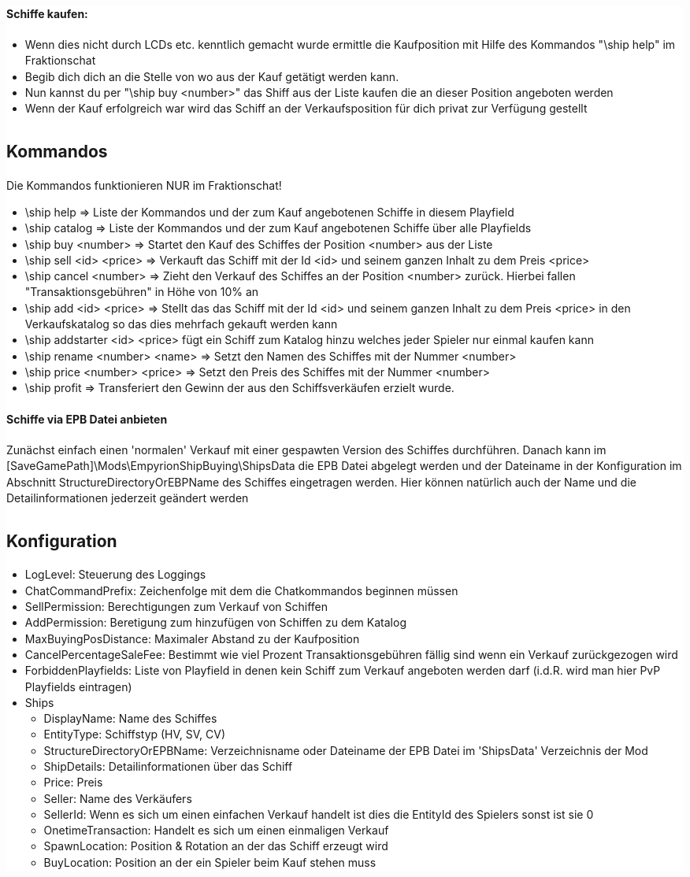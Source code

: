 #### Schiffe kaufen:
* Wenn dies nicht durch LCDs etc. kenntlich gemacht wurde ermittle die Kaufposition mit Hilfe des Kommandos "\\ship help" im Fraktionschat
* Begib dich dich an die Stelle von wo aus der Kauf getätigt werden kann.
* Nun kannst du per "\\ship buy &lt;number&gt;" das Shiff aus der Liste kaufen die an dieser Position angeboten werden
* Wenn der Kauf erfolgreich war wird das Schiff an der Verkaufsposition für dich privat zur Verfügung gestellt

## Kommandos
Die Kommandos funktionieren NUR im Fraktionschat!

* \\ship help =&gt; Liste der Kommandos und der zum Kauf angebotenen Schiffe in diesem Playfield
* \\ship catalog =&gt; Liste der Kommandos und der zum Kauf angebotenen Schiffe über alle Playfields
* \\ship buy &lt;number&gt; =&gt; Startet den Kauf des Schiffes der Position &lt;number&gt; aus der Liste
* \\ship sell &lt;id&gt; &lt;price&gt; =&gt; Verkauft das Schiff mit der Id &lt;id&gt; und seinem ganzen Inhalt zu dem Preis &lt;price&gt;
* \\ship cancel &lt;number&gt; =&gt; Zieht den Verkauf des Schiffes an der Position &lt;number&gt; zurück. Hierbei fallen "Transaktionsgebühren" in Höhe von 10% an
* \\ship add &lt;id&gt; &lt;price&gt; =&gt; Stellt das das Schiff mit der Id &lt;id&gt; und seinem ganzen Inhalt zu dem Preis &lt;price&gt; in den Verkaufskatalog so das dies mehrfach gekauft werden kann
* \\ship addstarter &lt;id&gt; &lt;price&gt; fügt ein Schiff zum Katalog hinzu welches jeder Spieler nur einmal kaufen kann
* \\ship rename &lt;number&gt; &lt;name&gt; =&gt; Setzt den Namen des Schiffes mit der Nummer &lt;number&gt;
* \\ship price &lt;number&gt; &lt;price&gt; =&gt; Setzt den Preis des Schiffes mit der Nummer &lt;number&gt;
* \\ship profit =&gt; Transferiert den Gewinn der aus den Schiffsverkäufen erzielt wurde.

#### Schiffe via EPB Datei anbieten
Zunächst einfach einen 'normalen' Verkauf mit einer gespawten Version des Schiffes durchführen. 
Danach kann im \[SaveGamePath\]\\Mods\\EmpyrionShipBuying\\ShipsData die EPB Datei abgelegt werden und der Dateiname in der Konfiguration im Abschnitt StructureDirectoryOrEBPName des Schiffes eingetragen werden.
Hier können natürlich auch der Name und die Detailinformationen jederzeit geändert werden

## Konfiguration
* LogLevel: Steuerung des Loggings
* ChatCommandPrefix: Zeichenfolge mit dem die Chatkommandos beginnen müssen
* SellPermission: Berechtigungen zum Verkauf von Schiffen
* AddPermission: Beretigung zum hinzufügen von Schiffen zu dem Katalog
* MaxBuyingPosDistance: Maximaler Abstand zu der Kaufposition
* CancelPercentageSaleFee: Bestimmt wie viel Prozent Transaktionsgebühren fällig sind wenn ein Verkauf zurückgezogen wird
* ForbiddenPlayfields: Liste von Playfield in denen kein Schiff zum Verkauf angeboten werden darf (i.d.R. wird man hier PvP Playfields eintragen)
* Ships
    * DisplayName: Name des Schiffes
    * EntityType: Schiffstyp (HV, SV, CV)
    * StructureDirectoryOrEPBName: Verzeichnisname oder Dateiname der EPB Datei im 'ShipsData' Verzeichnis der Mod
    * ShipDetails: Detailinformationen über das Schiff
    * Price: Preis
    * Seller: Name des Verkäufers
    * SellerId: Wenn es sich um einen einfachen Verkauf handelt ist dies die EntityId des Spielers sonst ist sie 0
    * OnetimeTransaction: Handelt es sich um einen einmaligen Verkauf
    * SpawnLocation: Position &amp; Rotation an der das Schiff erzeugt wird
    * BuyLocation: Position an der ein Spieler beim Kauf stehen muss